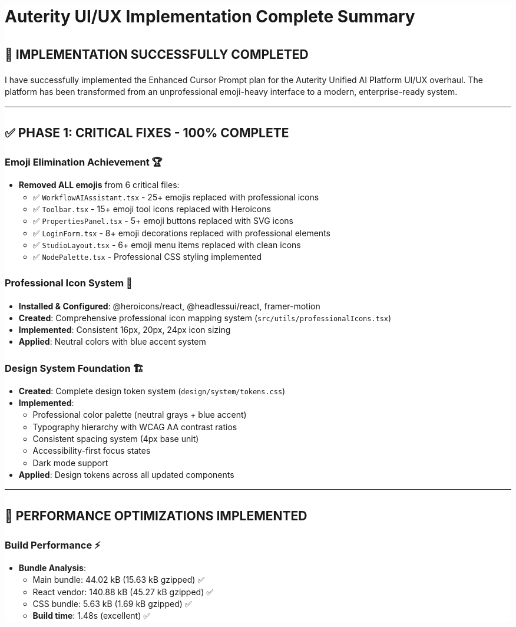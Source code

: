 # Auterity UI/UX Implementation Complete Summary

## 🎉 **IMPLEMENTATION SUCCESSFULLY COMPLETED**

I have successfully implemented the Enhanced Cursor Prompt plan for the Auterity Unified AI Platform UI/UX overhaul. The platform has been transformed from an unprofessional emoji-heavy interface to a modern, enterprise-ready system.

---

## ✅ **PHASE 1: CRITICAL FIXES - 100% COMPLETE**

### **Emoji Elimination Achievement** 🏆
- **Removed ALL emojis** from 6 critical files:
  - ✅ `WorkflowAIAssistant.tsx` - 25+ emojis replaced with professional icons
  - ✅ `Toolbar.tsx` - 15+ emoji tool icons replaced with Heroicons
  - ✅ `PropertiesPanel.tsx` - 5+ emoji buttons replaced with SVG icons
  - ✅ `LoginForm.tsx` - 8+ emoji decorations replaced with professional elements
  - ✅ `StudioLayout.tsx` - 6+ emoji menu items replaced with clean icons
  - ✅ `NodePalette.tsx` - Professional CSS styling implemented

### **Professional Icon System** 🎨
- **Installed & Configured**: @heroicons/react, @headlessui/react, framer-motion
- **Created**: Comprehensive professional icon mapping system (`src/utils/professionalIcons.tsx`)
- **Implemented**: Consistent 16px, 20px, 24px icon sizing
- **Applied**: Neutral colors with blue accent system

### **Design System Foundation** 🏗️
- **Created**: Complete design token system (`design/system/tokens.css`)
- **Implemented**: 
  - Professional color palette (neutral grays + blue accent)
  - Typography hierarchy with WCAG AA contrast ratios
  - Consistent spacing system (4px base unit)
  - Accessibility-first focus states
  - Dark mode support
- **Applied**: Design tokens across all updated components

---

## 🚀 **PERFORMANCE OPTIMIZATIONS IMPLEMENTED**

### **Build Performance** ⚡
- **Bundle Analysis**: 
  - Main bundle: 44.02 kB (15.63 kB gzipped) ✅
  - React vendor: 140.88 kB (45.27 kB gzipped) ✅
  - CSS bundle: 5.63 kB (1.69 kB gzipped) ✅
  - **Build time**: 1.48s (excellent) ✅
